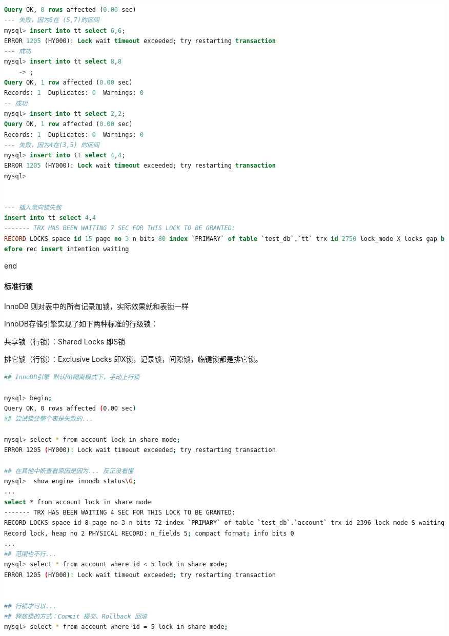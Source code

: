 ```sql
Query OK, 0 rows affected (0.00 sec)
--- 失败，因为6在 (5,7)的区间
mysql> insert into tt select 6,6;
ERROR 1205 (HY000): Lock wait timeout exceeded; try restarting transaction
--- 成功
mysql> insert into tt select 8,8
    -> ;
Query OK, 1 row affected (0.00 sec)
Records: 1  Duplicates: 0  Warnings: 0
-- 成功
mysql> insert into tt select 2,2;
Query OK, 1 row affected (0.00 sec)
Records: 1  Duplicates: 0  Warnings: 0
--- 失败，因为4在(3,5) 的区间
mysql> insert into tt select 4,4;
ERROR 1205 (HY000): Lock wait timeout exceeded; try restarting transaction
mysql>


--- 插入意向锁失败
insert into tt select 4,4
------- TRX HAS BEEN WAITING 7 SEC FOR THIS LOCK TO BE GRANTED:
RECORD LOCKS space id 15 page no 3 n bits 80 index `PRIMARY` of table `test_db`.`tt` trx id 2750 lock_mode X locks gap before rec insert intention waiting

```

end

#### 标准行锁

InnoDB 则对表中的所有记录加锁，实际效果就和表锁一样

InnoDB存储引擎实现了如下两种标准的行级锁：

共享锁（行锁）：Shared Locks 即S锁

排它锁（行锁）：Exclusive Locks 即X锁，记录锁，间隙锁，临键锁都是排它锁。

```bash
## InnoDB引擎 默认RR隔离模式下，手动上行锁

mysql> begin;
Query OK, 0 rows affected (0.00 sec)
## 尝试锁住整个表是失败的...

mysql> select * from account lock in share mode;
ERROR 1205 (HY000): Lock wait timeout exceeded; try restarting transaction

## 在其他中断查看原因是因为... 反正没看懂
mysql>  show engine innodb status\G;
...
select * from account lock in share mode
------- TRX HAS BEEN WAITING 4 SEC FOR THIS LOCK TO BE GRANTED:
RECORD LOCKS space id 8 page no 3 n bits 72 index `PRIMARY` of table `test_db`.`account` trx id 2396 lock mode S waiting
Record lock, heap no 2 PHYSICAL RECORD: n_fields 5; compact format; info bits 0
...
## 范围也不行...
mysql> select * from account where id < 5 lock in share mode;
ERROR 1205 (HY000): Lock wait timeout exceeded; try restarting transaction


## 行锁才可以...
## 释放锁的方式：Commit 提交、Rollback 回滚
mysql> select * from account where id = 5 lock in share mode;
```